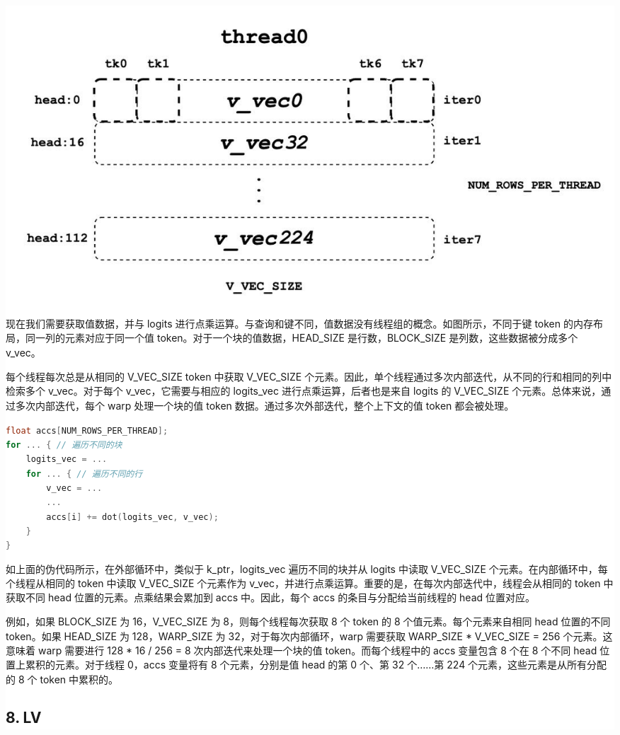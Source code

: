 ![picture 6](images/0e01659f51fd207c5aa621724b1d7c378151289e522c7f470318633a65afcfef.png)  



现在我们需要获取值数据，并与 logits 进行点乘运算。与查询和键不同，值数据没有线程组的概念。如图所示，不同于键 token 的内存布局，同一列的元素对应于同一个值 token。对于一个块的值数据，HEAD_SIZE 是行数，BLOCK_SIZE 是列数，这些数据被分成多个 v_vec。

每个线程每次总是从相同的 V_VEC_SIZE token 中获取 V_VEC_SIZE 个元素。因此，单个线程通过多次内部迭代，从不同的行和相同的列中检索多个 v_vec。对于每个 v_vec，它需要与相应的 logits_vec 进行点乘运算，后者也是来自 logits 的 V_VEC_SIZE 个元素。总体来说，通过多次内部迭代，每个 warp 处理一个块的值 token 数据。通过多次外部迭代，整个上下文的值 token 都会被处理。

```cpp
float accs[NUM_ROWS_PER_THREAD];
for ... { // 遍历不同的块
    logits_vec = ...
    for ... { // 遍历不同的行
        v_vec = ...
        ...
        accs[i] += dot(logits_vec, v_vec);
    }
}
```

如上面的伪代码所示，在外部循环中，类似于 k_ptr，logits_vec 遍历不同的块并从 logits 中读取 V_VEC_SIZE 个元素。在内部循环中，每个线程从相同的 token 中读取 V_VEC_SIZE 个元素作为 v_vec，并进行点乘运算。重要的是，在每次内部迭代中，线程会从相同的 token 中获取不同 head 位置的元素。点乘结果会累加到 accs 中。因此，每个 accs 的条目与分配给当前线程的 head 位置对应。

例如，如果 BLOCK_SIZE 为 16，V_VEC_SIZE 为 8，则每个线程每次获取 8 个 token 的 8 个值元素。每个元素来自相同 head 位置的不同 token。如果 HEAD_SIZE 为 128，WARP_SIZE 为 32，对于每次内部循环，warp 需要获取 WARP_SIZE * V_VEC_SIZE = 256 个元素。这意味着 warp 需要进行 128 * 16 / 256 = 8 次内部迭代来处理一个块的值 token。而每个线程中的 accs 变量包含 8 个在 8 个不同 head 位置上累积的元素。对于线程 0，accs 变量将有 8 个元素，分别是值 head 的第 0 个、第 32 个……第 224 个元素，这些元素是从所有分配的 8 个 token 中累积的。

## 8. LV
